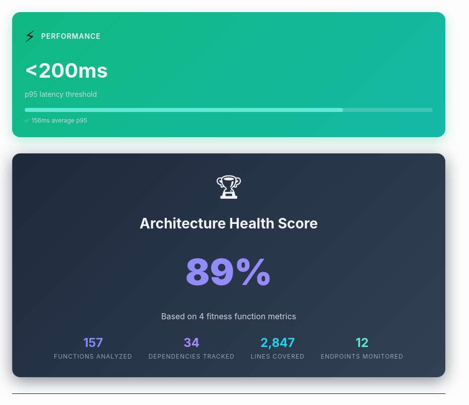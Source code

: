 
<div style="background: linear-gradient(135deg, #10b981 0%, #14b8a6 100%); border-radius: 16px; padding: 24px; box-shadow: 0 8px 24px rgba(16, 185, 129, 0.3); border: 1px solid rgba(20, 184, 166, 0.3);">
  <div style="display: flex; align-items: center; gap: 12px; margin-bottom: 16px;">
    <div style="font-size: 32px;">⚡</div>
    <div style="color: #f1f5f9; font-size: 14px; font-weight: 600; text-transform: uppercase; letter-spacing: 1px;">Performance</div>
  </div>
  <div style="color: #f1f5f9; font-size: 40px; font-weight: 700; margin-bottom: 8px;">&lt;200ms</div>
  <div style="color: #cbd5e1; font-size: 14px; margin-bottom: 16px;">p95 latency threshold</div>
  <div style="background: rgba(241, 245, 249, 0.2); border-radius: 8px; height: 8px; overflow: hidden;">
    <div style="background: #5eead4; height: 100%; width: 78%; border-radius: 8px;"></div>
  </div>
  <div style="color: #cbd5e1; font-size: 12px; margin-top: 8px;">✅ 156ms average p95</div>
</div>

</div>

<div style="background: linear-gradient(135deg, #1e293b 0%, #334155 100%); border-radius: 16px; padding: 32px; margin: 32px 0; box-shadow: 0 8px 32px rgba(15, 23, 42, 0.5); border: 1px solid rgba(100, 116, 139, 0.3);">
  <div style="text-align: center; color: #f1f5f9;">
    <div style="font-size: 48px; margin-bottom: 16px;">🏆</div>
    <div style="font-size: 28px; font-weight: 700; margin-bottom: 12px;">Architecture Health Score</div>
    <div style="font-size: 72px; font-weight: 900; margin: 24px 0; background: linear-gradient(135deg, #818cf8 0%, #a78bfa 100%); -webkit-background-clip: text; -webkit-text-fill-color: transparent; background-clip: text;">89%</div>
    <div style="font-size: 16px; color: #cbd5e1; margin-bottom: 24px;">Based on 4 fitness function metrics</div>
    <div style="display: flex; justify-content: center; gap: 32px; flex-wrap: wrap;">
      <div>
        <div style="font-size: 24px; font-weight: 700; color: #818cf8;">157</div>
        <div style="font-size: 12px; color: #94a3b8; text-transform: uppercase; letter-spacing: 1px;">Functions Analyzed</div>
      </div>
      <div>
        <div style="font-size: 24px; font-weight: 700; color: #a78bfa;">34</div>
        <div style="font-size: 12px; color: #94a3b8; text-transform: uppercase; letter-spacing: 1px;">Dependencies Tracked</div>
      </div>
      <div>
        <div style="font-size: 24px; font-weight: 700; color: #22d3ee;">2,847</div>
        <div style="font-size: 12px; color: #94a3b8; text-transform: uppercase; letter-spacing: 1px;">Lines Covered</div>
      </div>
      <div>
        <div style="font-size: 24px; font-weight: 700; color: #5eead4;">12</div>
        <div style="font-size: 12px; color: #94a3b8; text-transform: uppercase; letter-spacing: 1px;">Endpoints Monitored</div>
      </div>
    </div>
  </div>
</div>

---